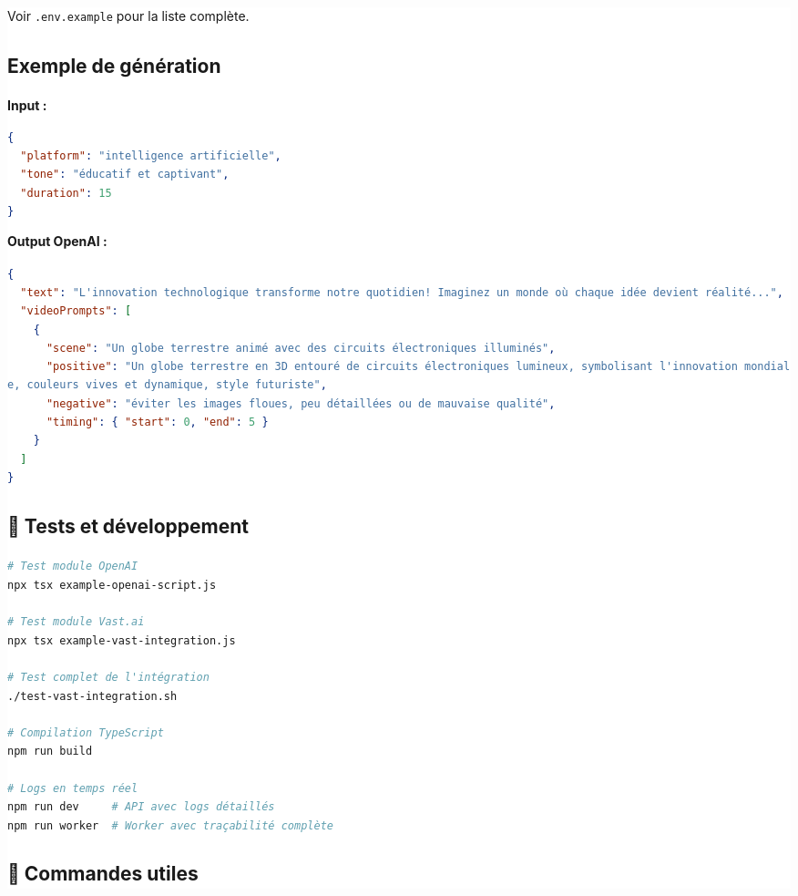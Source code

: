 Voir `.env.example` pour la liste complète.

## Exemple de génération

**Input :**
```json
{
  "platform": "intelligence artificielle",
  "tone": "éducatif et captivant", 
  "duration": 15
}
```

**Output OpenAI :**
```json
{
  "text": "L'innovation technologique transforme notre quotidien! Imaginez un monde où chaque idée devient réalité...",
  "videoPrompts": [
    {
      "scene": "Un globe terrestre animé avec des circuits électroniques illuminés",
      "positive": "Un globe terrestre en 3D entouré de circuits électroniques lumineux, symbolisant l'innovation mondiale, couleurs vives et dynamique, style futuriste",
      "negative": "éviter les images floues, peu détaillées ou de mauvaise qualité",
      "timing": { "start": 0, "end": 5 }
    }
  ]
}
```

## 🧪 Tests et développement

```bash
# Test module OpenAI
npx tsx example-openai-script.js

# Test module Vast.ai
npx tsx example-vast-integration.js

# Test complet de l'intégration
./test-vast-integration.sh

# Compilation TypeScript
npm run build

# Logs en temps réel
npm run dev     # API avec logs détaillés
npm run worker  # Worker avec traçabilité complète
```

## 🔧 Commandes utiles
